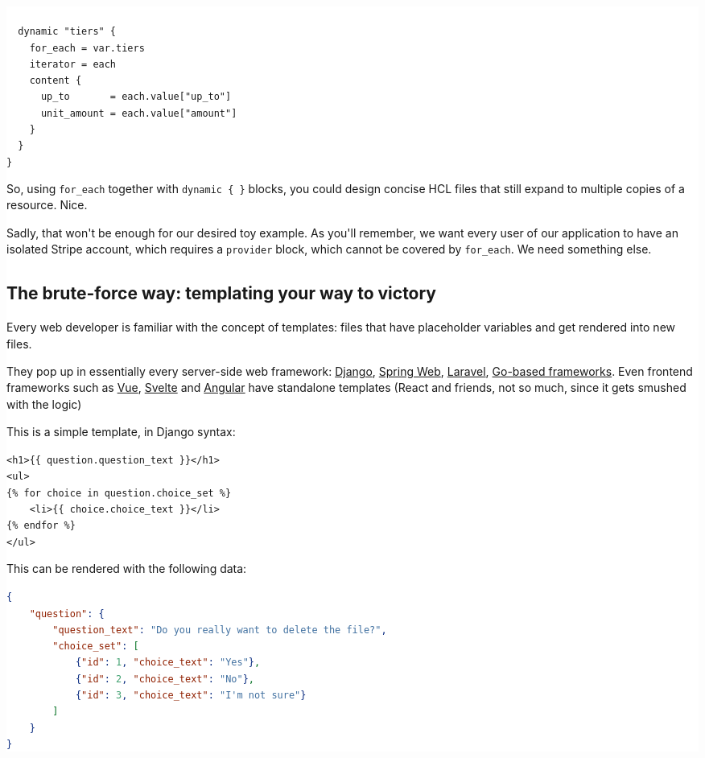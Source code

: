```hcl

  dynamic "tiers" {
    for_each = var.tiers
    iterator = each
    content {
      up_to       = each.value["up_to"]
      unit_amount = each.value["amount"]
    }
  }
}
```

So, using `for_each` together with `dynamic { }` blocks, you could design concise HCL files that still expand to multiple copies of a resource. Nice.

Sadly, that won't be enough for our desired toy example. As you'll remember, we want every user of our application to have an isolated Stripe account, which requires a `provider` block, which cannot be covered by `for_each`. We need something else.

## The brute-force way: templating your way to victory

Every web developer is familiar with the concept of templates: files that have placeholder variables and get rendered into new files.

They pop up in essentially every server-side web framework: [Django](https://docs.djangoproject.com/en/4.2/topics/templates/), [Spring Web](https://pebbletemplates.io/), [Laravel](https://laravel.com/docs/10.x/blade#displaying-data), [Go-based frameworks](https://pkg.go.dev/text/template). Even frontend frameworks such as [Vue](https://vuejs.org/guide/essentials/template-syntax.html), [Svelte](https://svelte.dev/docs#template-syntax) and [Angular](https://angular.io/guide/interpolation) have standalone templates (React and friends, not so much, since it gets smushed with the logic)

This is a simple template, in Django syntax:

```django
<h1>{{ question.question_text }}</h1>
<ul>
{% for choice in question.choice_set %}
    <li>{{ choice.choice_text }}</li>
{% endfor %}
</ul>
```

This can be rendered with the following data:

```json
{
	"question": {
		"question_text": "Do you really want to delete the file?",
		"choice_set": [
			{"id": 1, "choice_text": "Yes"},
			{"id": 2, "choice_text": "No"},
			{"id": 3, "choice_text": "I'm not sure"}
		]
	}
}
```


[^1]: Actually, it'll generate a JSON representation of the HCL data, but the translation between both is lossless and well defined. Furthermore, Terraform also accepts the JSON representation, so no harm done there.